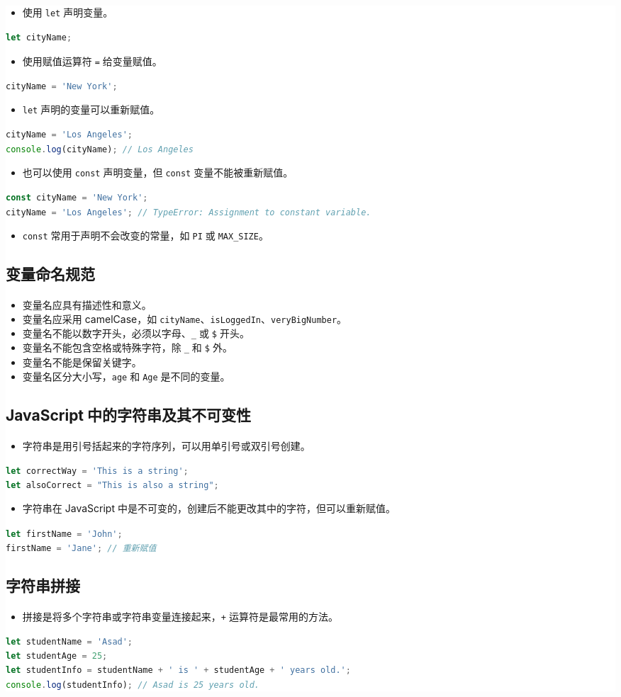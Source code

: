 - 使用 `let` 声明变量。

```js
let cityName;
```

- 使用赋值运算符 `=` 给变量赋值。

```js
cityName = 'New York';
```

- `let` 声明的变量可以重新赋值。

```js
cityName = 'Los Angeles';
console.log(cityName); // Los Angeles
```

- 也可以使用 `const` 声明变量，但 `const` 变量不能被重新赋值。

```js
const cityName = 'New York';
cityName = 'Los Angeles'; // TypeError: Assignment to constant variable.
```

- `const` 常用于声明不会改变的常量，如 `PI` 或 `MAX_SIZE`。

## 变量命名规范

- 变量名应具有描述性和意义。
- 变量名应采用 camelCase，如 `cityName`、`isLoggedIn`、`veryBigNumber`。
- 变量名不能以数字开头，必须以字母、`_` 或 `$` 开头。
- 变量名不能包含空格或特殊字符，除 `_` 和 `$` 外。
- 变量名不能是保留关键字。
- 变量名区分大小写，`age` 和 `Age` 是不同的变量。

## JavaScript 中的字符串及其不可变性

- 字符串是用引号括起来的字符序列，可以用单引号或双引号创建。

```js
let correctWay = 'This is a string';
let alsoCorrect = "This is also a string";
```

- 字符串在 JavaScript 中是不可变的，创建后不能更改其中的字符，但可以重新赋值。

```js
let firstName = 'John';
firstName = 'Jane'; // 重新赋值
```

## 字符串拼接

- 拼接是将多个字符串或字符串变量连接起来，`+` 运算符是最常用的方法。

```js
let studentName = 'Asad';
let studentAge = 25;
let studentInfo = studentName + ' is ' + studentAge + ' years old.';
console.log(studentInfo); // Asad is 25 years old.
```

